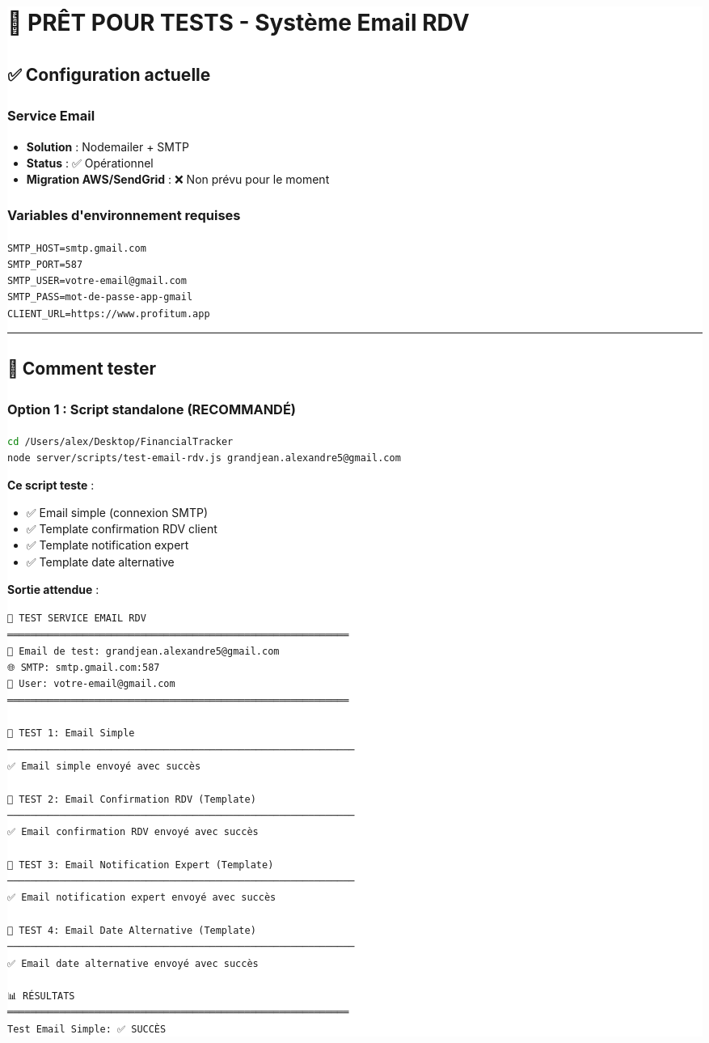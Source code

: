 # 🧪 PRÊT POUR TESTS - Système Email RDV

## ✅ Configuration actuelle

### Service Email
- **Solution** : Nodemailer + SMTP
- **Status** : ✅ Opérationnel
- **Migration AWS/SendGrid** : ❌ Non prévu pour le moment

### Variables d'environnement requises
```env
SMTP_HOST=smtp.gmail.com
SMTP_PORT=587
SMTP_USER=votre-email@gmail.com
SMTP_PASS=mot-de-passe-app-gmail
CLIENT_URL=https://www.profitum.app
```

---

## 🚀 Comment tester

### Option 1 : Script standalone (RECOMMANDÉ)
```bash
cd /Users/alex/Desktop/FinancialTracker
node server/scripts/test-email-rdv.js grandjean.alexandre5@gmail.com
```

**Ce script teste** :
- ✅ Email simple (connexion SMTP)
- ✅ Template confirmation RDV client
- ✅ Template notification expert
- ✅ Template date alternative

**Sortie attendue** :
```
🚀 TEST SERVICE EMAIL RDV
═══════════════════════════════════════════════════════════
📧 Email de test: grandjean.alexandre5@gmail.com
🌐 SMTP: smtp.gmail.com:587
👤 User: votre-email@gmail.com
═══════════════════════════════════════════════════════════

📧 TEST 1: Email Simple
────────────────────────────────────────────────────────────
✅ Email simple envoyé avec succès

📧 TEST 2: Email Confirmation RDV (Template)
────────────────────────────────────────────────────────────
✅ Email confirmation RDV envoyé avec succès

📧 TEST 3: Email Notification Expert (Template)
────────────────────────────────────────────────────────────
✅ Email notification expert envoyé avec succès

📧 TEST 4: Email Date Alternative (Template)
────────────────────────────────────────────────────────────
✅ Email date alternative envoyé avec succès

📊 RÉSULTATS
═══════════════════════════════════════════════════════════
Test Email Simple: ✅ SUCCÈS
```